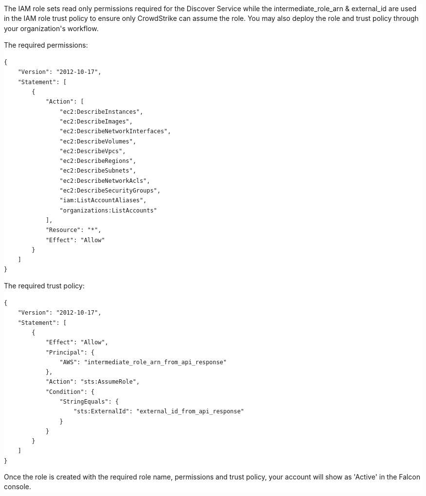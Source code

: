 The IAM role sets read only permissions required for the Discover Service while the intermediate_role_arn & external_id are used in the IAM role trust policy to ensure only CrowdStrike can assume the role.  You may also deploy the role and trust policy through your organization's workflow.

  
The required permissions:
```
{
    "Version": "2012-10-17",
    "Statement": [
        {
            "Action": [
                "ec2:DescribeInstances",
                "ec2:DescribeImages",
                "ec2:DescribeNetworkInterfaces",
                "ec2:DescribeVolumes",
                "ec2:DescribeVpcs",
                "ec2:DescribeRegions",
                "ec2:DescribeSubnets",
                "ec2:DescribeNetworkAcls",
                "ec2:DescribeSecurityGroups",
                "iam:ListAccountAliases",
                "organizations:ListAccounts"
            ],
            "Resource": "*",
            "Effect": "Allow"
        }
    ]
}
```
The required trust policy:
```
{
    "Version": "2012-10-17",
    "Statement": [
        {
            "Effect": "Allow",
            "Principal": {
                "AWS": "intermediate_role_arn_from_api_response"
            },
            "Action": "sts:AssumeRole",
            "Condition": {
                "StringEquals": {
                    "sts:ExternalId": "external_id_from_api_response"
                }
            }
        }
    ]
}
```

Once the role is created with the required role name, permissions and trust policy, your account will show as 'Active' in the Falcon console.  
